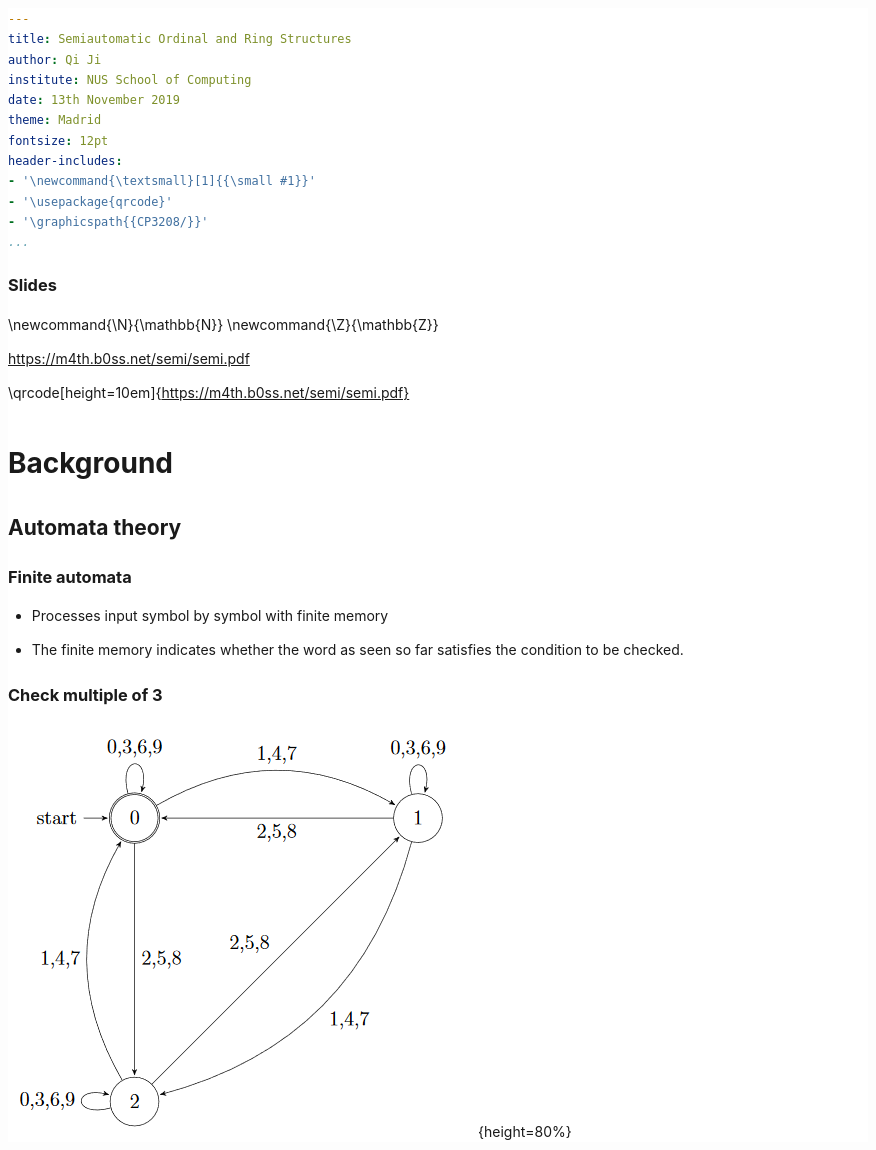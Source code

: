 ```yaml
---
title: Semiautomatic Ordinal and Ring Structures
author: Qi Ji
institute: NUS School of Computing
date: 13th November 2019
theme: Madrid
fontsize: 12pt
header-includes:
- '\newcommand{\textsmall}[1]{{\small #1}}'
- '\usepackage{qrcode}'
- '\graphicspath{{CP3208/}}'
...
```


### Slides

\newcommand{\N}{\mathbb{N}}
\newcommand{\Z}{\mathbb{Z}}

<https://m4th.b0ss.net/semi/semi.pdf>

\qrcode[height=10em]{https://m4th.b0ss.net/semi/semi.pdf}

# Background

## Automata theory

### Finite automata

* Processes input symbol by symbol with finite memory

* The finite memory indicates whether the word as seen so far satisfies the condition to be checked.

### Check multiple of 3

![](multiple3.png){height=80%}
